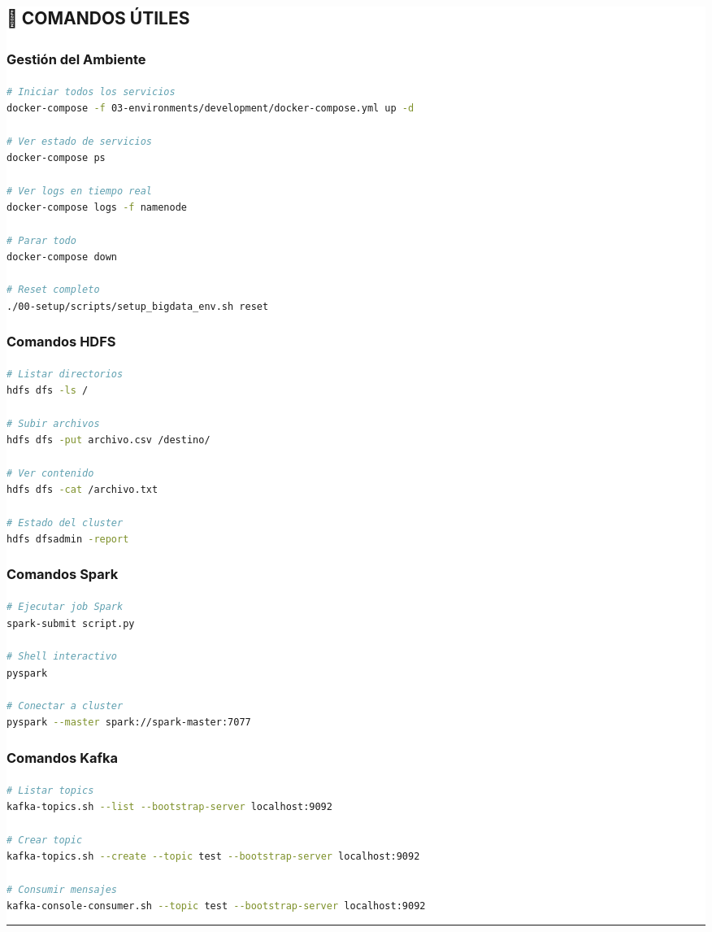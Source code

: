 
## 🔧 **COMANDOS ÚTILES**

### **Gestión del Ambiente**
```bash
# Iniciar todos los servicios
docker-compose -f 03-environments/development/docker-compose.yml up -d

# Ver estado de servicios
docker-compose ps

# Ver logs en tiempo real
docker-compose logs -f namenode

# Parar todo
docker-compose down

# Reset completo
./00-setup/scripts/setup_bigdata_env.sh reset
```

### **Comandos HDFS**
```bash
# Listar directorios
hdfs dfs -ls /

# Subir archivos
hdfs dfs -put archivo.csv /destino/

# Ver contenido
hdfs dfs -cat /archivo.txt

# Estado del cluster
hdfs dfsadmin -report
```

### **Comandos Spark**
```bash
# Ejecutar job Spark
spark-submit script.py

# Shell interactivo
pyspark

# Conectar a cluster
pyspark --master spark://spark-master:7077
```

### **Comandos Kafka**
```bash
# Listar topics
kafka-topics.sh --list --bootstrap-server localhost:9092

# Crear topic
kafka-topics.sh --create --topic test --bootstrap-server localhost:9092

# Consumir mensajes
kafka-console-consumer.sh --topic test --bootstrap-server localhost:9092
```

---